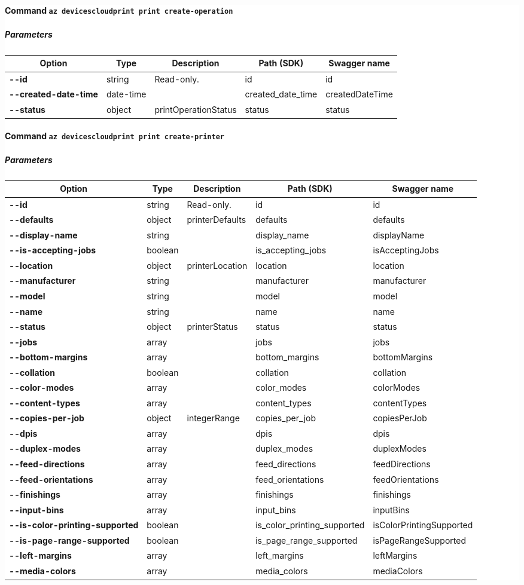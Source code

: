 #### <a name="printCreateOperations">Command `az devicescloudprint print create-operation`</a>

##### <a name="ParametersprintCreateOperations">Parameters</a> 
|Option|Type|Description|Path (SDK)|Swagger name|
|------|----|-----------|----------|------------|
|**--id**|string|Read-only.|id|id|
|**--created-date-time**|date-time||created_date_time|createdDateTime|
|**--status**|object|printOperationStatus|status|status|

#### <a name="printCreatePrinters">Command `az devicescloudprint print create-printer`</a>

##### <a name="ParametersprintCreatePrinters">Parameters</a> 
|Option|Type|Description|Path (SDK)|Swagger name|
|------|----|-----------|----------|------------|
|**--id**|string|Read-only.|id|id|
|**--defaults**|object|printerDefaults|defaults|defaults|
|**--display-name**|string||display_name|displayName|
|**--is-accepting-jobs**|boolean||is_accepting_jobs|isAcceptingJobs|
|**--location**|object|printerLocation|location|location|
|**--manufacturer**|string||manufacturer|manufacturer|
|**--model**|string||model|model|
|**--name**|string||name|name|
|**--status**|object|printerStatus|status|status|
|**--jobs**|array||jobs|jobs|
|**--bottom-margins**|array||bottom_margins|bottomMargins|
|**--collation**|boolean||collation|collation|
|**--color-modes**|array||color_modes|colorModes|
|**--content-types**|array||content_types|contentTypes|
|**--copies-per-job**|object|integerRange|copies_per_job|copiesPerJob|
|**--dpis**|array||dpis|dpis|
|**--duplex-modes**|array||duplex_modes|duplexModes|
|**--feed-directions**|array||feed_directions|feedDirections|
|**--feed-orientations**|array||feed_orientations|feedOrientations|
|**--finishings**|array||finishings|finishings|
|**--input-bins**|array||input_bins|inputBins|
|**--is-color-printing-supported**|boolean||is_color_printing_supported|isColorPrintingSupported|
|**--is-page-range-supported**|boolean||is_page_range_supported|isPageRangeSupported|
|**--left-margins**|array||left_margins|leftMargins|
|**--media-colors**|array||media_colors|mediaColors|